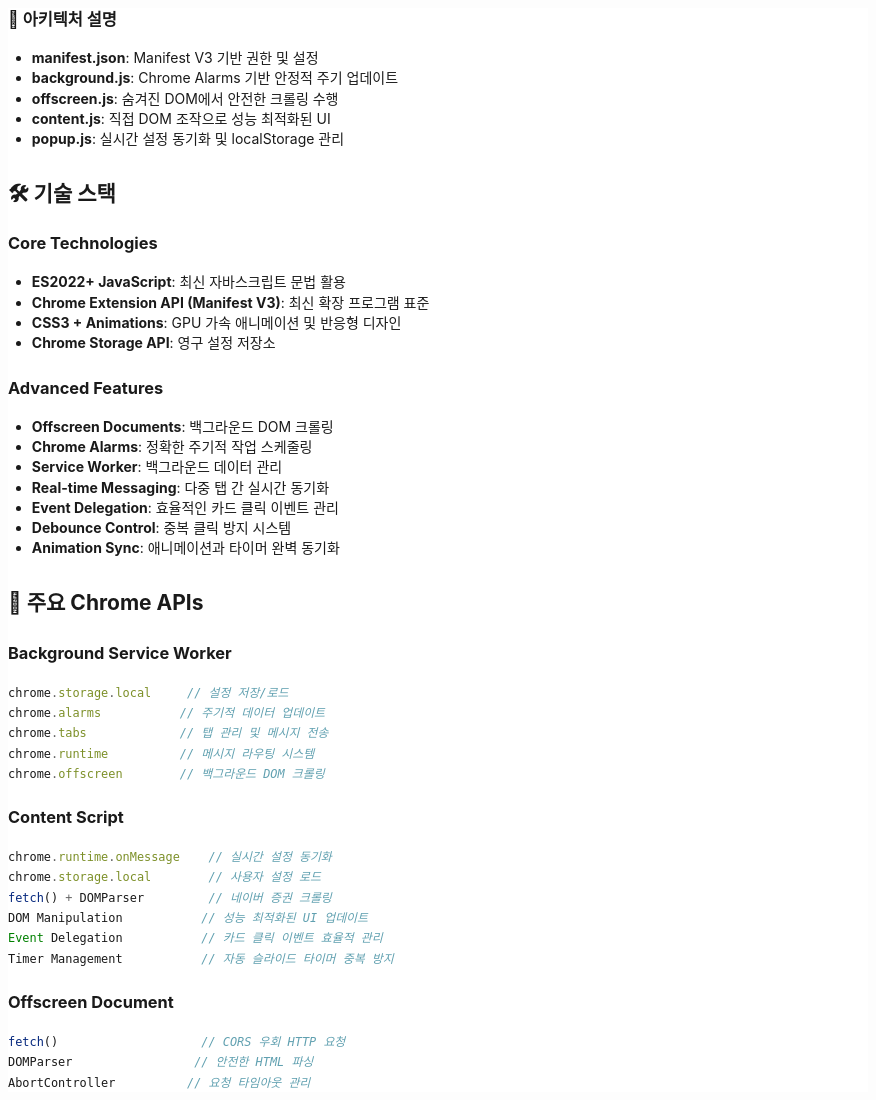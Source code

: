 ### 🔧 **아키텍처 설명**
- **manifest.json**: Manifest V3 기반 권한 및 설정
- **background.js**: Chrome Alarms 기반 안정적 주기 업데이트
- **offscreen.js**: 숨겨진 DOM에서 안전한 크롤링 수행
- **content.js**: 직접 DOM 조작으로 성능 최적화된 UI
- **popup.js**: 실시간 설정 동기화 및 localStorage 관리

## 🛠️ 기술 스택

### **Core Technologies**
- **ES2022+ JavaScript**: 최신 자바스크립트 문법 활용
- **Chrome Extension API (Manifest V3)**: 최신 확장 프로그램 표준
- **CSS3 + Animations**: GPU 가속 애니메이션 및 반응형 디자인
- **Chrome Storage API**: 영구 설정 저장소

### **Advanced Features**
- **Offscreen Documents**: 백그라운드 DOM 크롤링
- **Chrome Alarms**: 정확한 주기적 작업 스케줄링
- **Service Worker**: 백그라운드 데이터 관리
- **Real-time Messaging**: 다중 탭 간 실시간 동기화
- **Event Delegation**: 효율적인 카드 클릭 이벤트 관리
- **Debounce Control**: 중복 클릭 방지 시스템
- **Animation Sync**: 애니메이션과 타이머 완벽 동기화

## 🔧 주요 Chrome APIs

### **Background Service Worker**
```javascript
chrome.storage.local     // 설정 저장/로드
chrome.alarms           // 주기적 데이터 업데이트
chrome.tabs             // 탭 관리 및 메시지 전송
chrome.runtime          // 메시지 라우팅 시스템
chrome.offscreen        // 백그라운드 DOM 크롤링
```

### **Content Script**
```javascript
chrome.runtime.onMessage    // 실시간 설정 동기화
chrome.storage.local        // 사용자 설정 로드
fetch() + DOMParser         // 네이버 증권 크롤링
DOM Manipulation           // 성능 최적화된 UI 업데이트
Event Delegation           // 카드 클릭 이벤트 효율적 관리
Timer Management           // 자동 슬라이드 타이머 중복 방지
```

### **Offscreen Document**
```javascript
fetch()                    // CORS 우회 HTTP 요청
DOMParser                 // 안전한 HTML 파싱
AbortController          // 요청 타임아웃 관리
```
